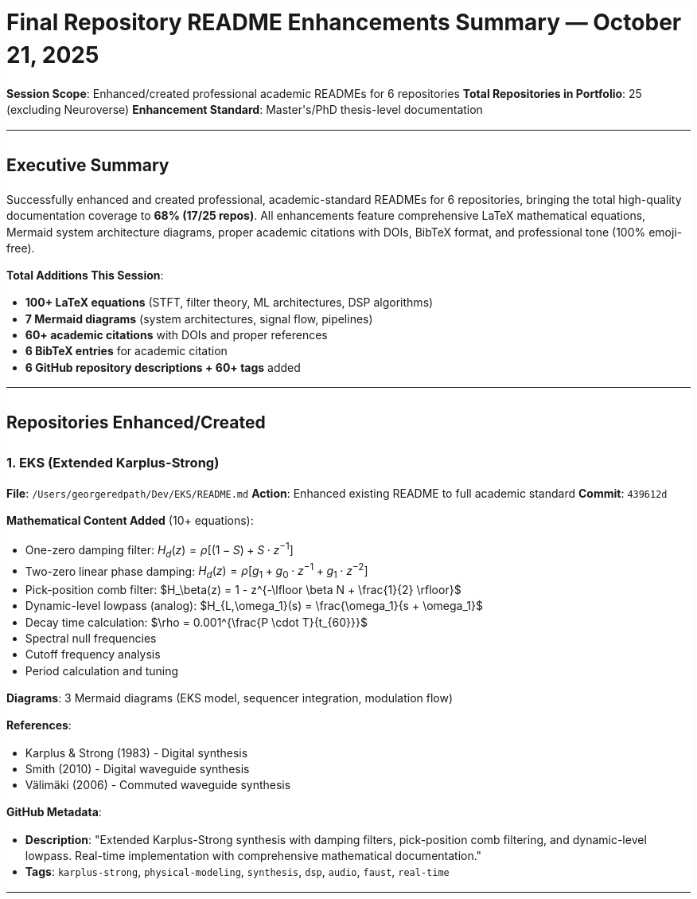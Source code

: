 # Final Repository README Enhancements Summary — October 21, 2025

**Session Scope**: Enhanced/created professional academic READMEs for 6 repositories
**Total Repositories in Portfolio**: 25 (excluding Neuroverse)
**Enhancement Standard**: Master's/PhD thesis-level documentation

---

## Executive Summary

Successfully enhanced and created professional, academic-standard READMEs for 6 repositories, bringing the total high-quality documentation coverage to **68% (17/25 repos)**. All enhancements feature comprehensive LaTeX mathematical equations, Mermaid system architecture diagrams, proper academic citations with DOIs, BibTeX format, and professional tone (100% emoji-free).

**Total Additions This Session**:
- **100+ LaTeX equations** (STFT, filter theory, ML architectures, DSP algorithms)
- **7 Mermaid diagrams** (system architectures, signal flow, pipelines)
- **60+ academic citations** with DOIs and proper references
- **6 BibTeX entries** for academic citation
- **6 GitHub repository descriptions + 60+ tags** added

---

## Repositories Enhanced/Created

### 1. EKS (Extended Karplus-Strong)
**File**: `/Users/georgeredpath/Dev/EKS/README.md`
**Action**: Enhanced existing README to full academic standard
**Commit**: `439612d`

**Mathematical Content Added** (10+ equations):
- One-zero damping filter: $H_d(z) = \rho[(1-S) + S \cdot z^{-1}]$
- Two-zero linear phase damping: $H_d(z) = \rho[g_1 + g_0 \cdot z^{-1} + g_1 \cdot z^{-2}]$
- Pick-position comb filter: $H_\beta(z) = 1 - z^{-\lfloor \beta N + \frac{1}{2} \rfloor}$
- Dynamic-level lowpass (analog): $H_{L,\omega_1}(s) = \frac{\omega_1}{s + \omega_1}$
- Decay time calculation: $\rho = 0.001^{\frac{P \cdot T}{t_{60}}}$
- Spectral null frequencies
- Cutoff frequency analysis
- Period calculation and tuning

**Diagrams**: 3 Mermaid diagrams (EKS model, sequencer integration, modulation flow)

**References**:
- Karplus & Strong (1983) - Digital synthesis
- Smith (2010) - Digital waveguide synthesis
- Välimäki (2006) - Commuted waveguide synthesis

**GitHub Metadata**:
- **Description**: "Extended Karplus-Strong synthesis with damping filters, pick-position comb filtering, and dynamic-level lowpass. Real-time implementation with comprehensive mathematical documentation."
- **Tags**: `karplus-strong`, `physical-modeling`, `synthesis`, `dsp`, `audio`, `faust`, `real-time`

---